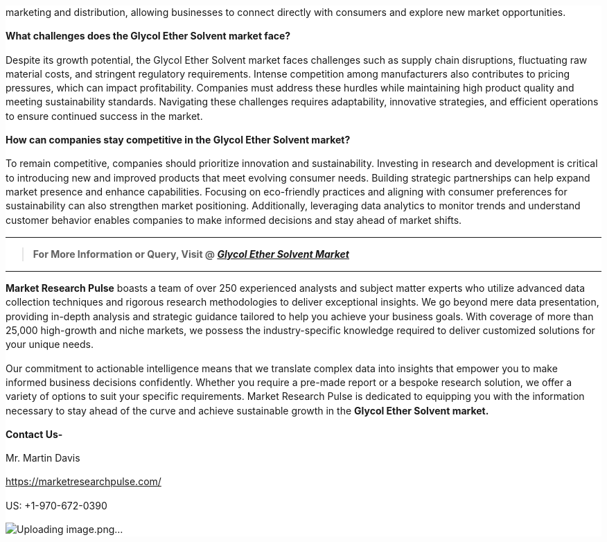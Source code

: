 marketing and distribution, allowing businesses to connect directly with consumers and explore new market opportunities.</p><p><strong>What challenges does the Glycol Ether Solvent market face?</strong></p><p>Despite its growth potential, the Glycol Ether Solvent market faces challenges such as supply chain disruptions, fluctuating raw material costs, and stringent regulatory requirements. Intense competition among manufacturers also contributes to pricing pressures, which can impact profitability. Companies must address these hurdles while maintaining high product quality and meeting sustainability standards. Navigating these challenges requires adaptability, innovative strategies, and efficient operations to ensure continued success in the market.</p><p><strong>How can companies stay competitive in the Glycol Ether Solvent market?</strong></p><p>To remain competitive, companies should prioritize innovation and sustainability. Investing in research and development is critical to introducing new and improved products that meet evolving consumer needs. Building strategic partnerships can help expand market presence and enhance capabilities. Focusing on eco-friendly practices and aligning with consumer preferences for sustainability can also strengthen market positioning. Additionally, leveraging data analytics to monitor trends and understand customer behavior enables companies to make informed decisions and stay ahead of market shifts.</p><hr /><blockquote><p><strong>For More Information or Query, Visit @&nbsp;<em><a href="https://marketresearchpulse.com/report/137310/glycol-ether-solvent-market?utm_source=Linkedin&utm_medium=091">Glycol Ether Solvent Market</a></em></strong></p></blockquote><hr /><p><strong>Market Research Pulse</strong> boasts a team of over 250 experienced analysts and subject matter experts who utilize advanced data collection techniques and rigorous research methodologies to deliver exceptional insights. We go beyond mere data presentation, providing in-depth analysis and strategic guidance tailored to help you achieve your business goals. With coverage of more than 25,000 high-growth and niche markets, we possess the industry-specific knowledge required to deliver customized solutions for your unique needs.</p><p>Our commitment to actionable intelligence means that we translate complex data into insights that empower you to make informed business decisions confidently. Whether you require a pre-made report or a bespoke research solution, we offer a variety of options to suit your specific requirements. Market Research Pulse is dedicated to equipping you with the information necessary to stay ahead of the curve and achieve sustainable growth in the <strong>Glycol Ether Solvent market.</strong></p><p><strong>Contact Us-</strong></p><p>Mr. Martin Davis</p><p>https://marketresearchpulse.com/</p><p>US: +1-970-672-0390</p>
![Uploading image.png…]()
